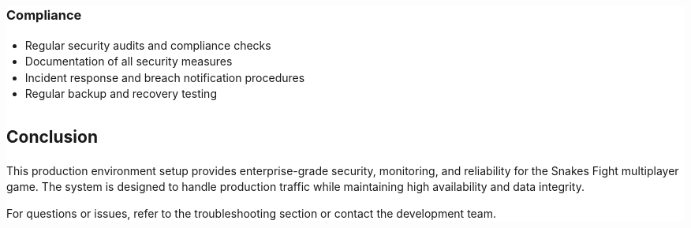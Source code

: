 ### Compliance
- Regular security audits and compliance checks
- Documentation of all security measures
- Incident response and breach notification procedures
- Regular backup and recovery testing

## Conclusion

This production environment setup provides enterprise-grade security, monitoring, and reliability for the Snakes Fight multiplayer game. The system is designed to handle production traffic while maintaining high availability and data integrity.

For questions or issues, refer to the troubleshooting section or contact the development team.
